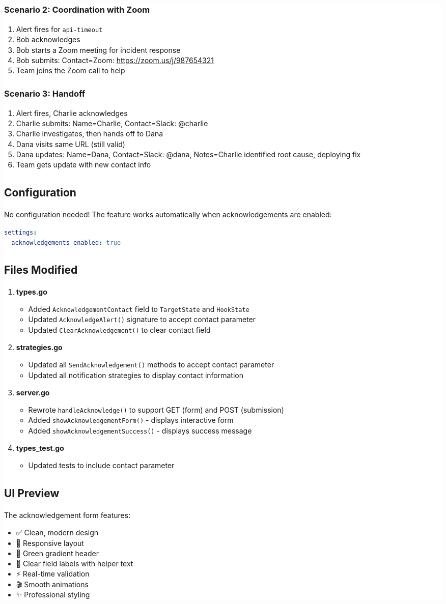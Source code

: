 ### Scenario 2: Coordination with Zoom

1. Alert fires for `api-timeout`
2. Bob acknowledges
3. Bob starts a Zoom meeting for incident response
4. Bob submits: Contact=Zoom: https://zoom.us/j/987654321
5. Team joins the Zoom call to help

### Scenario 3: Handoff

1. Alert fires, Charlie acknowledges
2. Charlie submits: Name=Charlie, Contact=Slack: @charlie
3. Charlie investigates, then hands off to Dana
4. Dana visits same URL (still valid)
5. Dana updates: Name=Dana, Contact=Slack: @dana, Notes=Charlie identified root cause, deploying fix
6. Team gets update with new contact info

## Configuration

No configuration needed! The feature works automatically when acknowledgements are enabled:

```yaml
settings:
  acknowledgements_enabled: true
```

## Files Modified

1. **types.go**
   - Added `AcknowledgementContact` field to `TargetState` and `HookState`
   - Updated `AcknowledgeAlert()` signature to accept contact parameter
   - Updated `ClearAcknowledgement()` to clear contact field

2. **strategies.go**
   - Updated all `SendAcknowledgement()` methods to accept contact parameter
   - Updated all notification strategies to display contact information

3. **server.go**
   - Rewrote `handleAcknowledge()` to support GET (form) and POST (submission)
   - Added `showAcknowledgementForm()` - displays interactive form
   - Added `showAcknowledgementSuccess()` - displays success message

4. **types_test.go**
   - Updated tests to include contact parameter

## UI Preview

The acknowledgement form features:
- ✅ Clean, modern design
- 📱 Responsive layout
- 🎨 Green gradient header
- 📝 Clear field labels with helper text
- ⚡ Real-time validation
- 🎬 Smooth animations
- ✨ Professional styling
